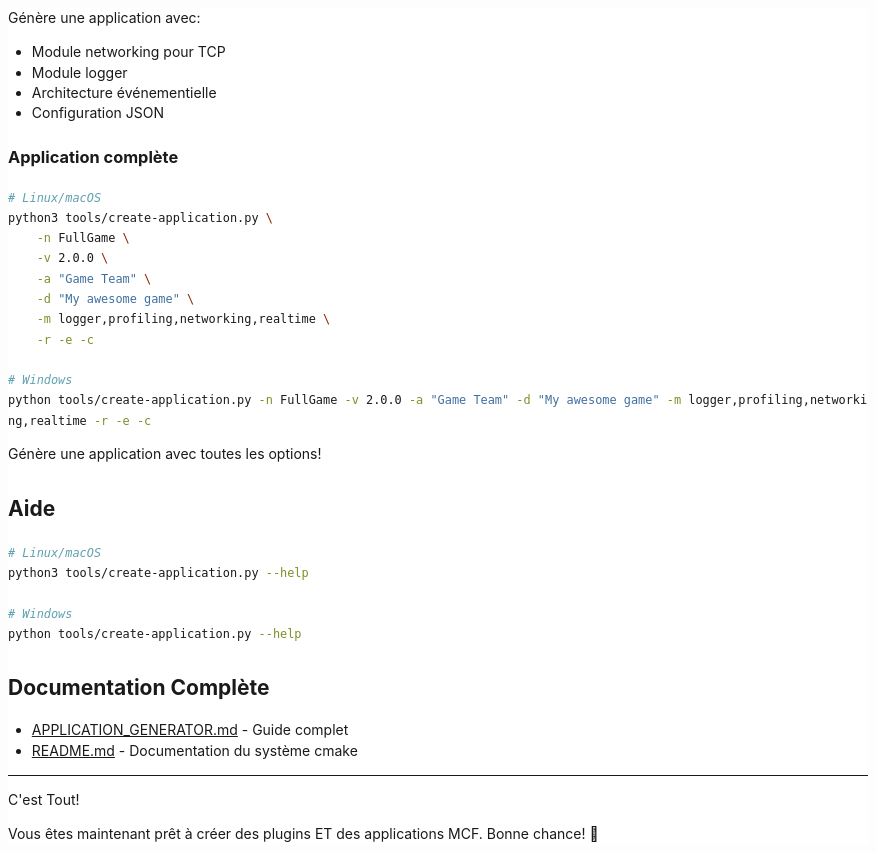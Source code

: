 Génère une application avec:
- Module networking pour TCP
- Module logger
- Architecture événementielle
- Configuration JSON

### Application complète

```bash
# Linux/macOS
python3 tools/create-application.py \
    -n FullGame \
    -v 2.0.0 \
    -a "Game Team" \
    -d "My awesome game" \
    -m logger,profiling,networking,realtime \
    -r -e -c

# Windows
python tools/create-application.py -n FullGame -v 2.0.0 -a "Game Team" -d "My awesome game" -m logger,profiling,networking,realtime -r -e -c
```

Génère une application avec toutes les options!

## Aide

```bash
# Linux/macOS
python3 tools/create-application.py --help

# Windows
python tools/create-application.py --help
```

## Documentation Complète

- [APPLICATION_GENERATOR.md](APPLICATION_GENERATOR.md) - Guide complet
- [README.md](README.md) - Documentation du système cmake

---

C'est Tout!

Vous êtes maintenant prêt à créer des plugins ET des applications MCF. Bonne chance! 🚀
